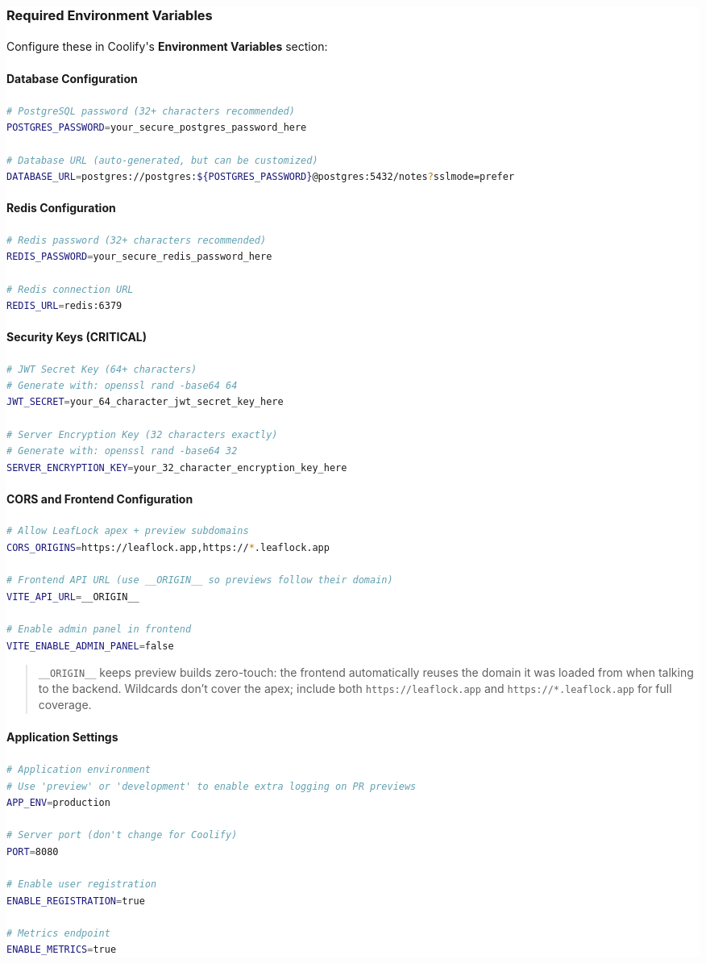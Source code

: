 ### Required Environment Variables

Configure these in Coolify's **Environment Variables** section:

#### Database Configuration
```bash
# PostgreSQL password (32+ characters recommended)
POSTGRES_PASSWORD=your_secure_postgres_password_here

# Database URL (auto-generated, but can be customized)
DATABASE_URL=postgres://postgres:${POSTGRES_PASSWORD}@postgres:5432/notes?sslmode=prefer
```

#### Redis Configuration
```bash
# Redis password (32+ characters recommended)
REDIS_PASSWORD=your_secure_redis_password_here

# Redis connection URL
REDIS_URL=redis:6379
```

#### Security Keys (CRITICAL)
```bash
# JWT Secret Key (64+ characters)
# Generate with: openssl rand -base64 64
JWT_SECRET=your_64_character_jwt_secret_key_here

# Server Encryption Key (32 characters exactly)
# Generate with: openssl rand -base64 32
SERVER_ENCRYPTION_KEY=your_32_character_encryption_key_here
```

#### CORS and Frontend Configuration
```bash
# Allow LeafLock apex + preview subdomains
CORS_ORIGINS=https://leaflock.app,https://*.leaflock.app

# Frontend API URL (use __ORIGIN__ so previews follow their domain)
VITE_API_URL=__ORIGIN__

# Enable admin panel in frontend
VITE_ENABLE_ADMIN_PANEL=false
```

> `__ORIGIN__` keeps preview builds zero-touch: the frontend automatically reuses the domain it was loaded from when talking to the backend.
> Wildcards don’t cover the apex; include both `https://leaflock.app` and `https://*.leaflock.app` for full coverage.

#### Application Settings
```bash
# Application environment
# Use 'preview' or 'development' to enable extra logging on PR previews
APP_ENV=production

# Server port (don't change for Coolify)
PORT=8080

# Enable user registration
ENABLE_REGISTRATION=true

# Metrics endpoint
ENABLE_METRICS=true
```

